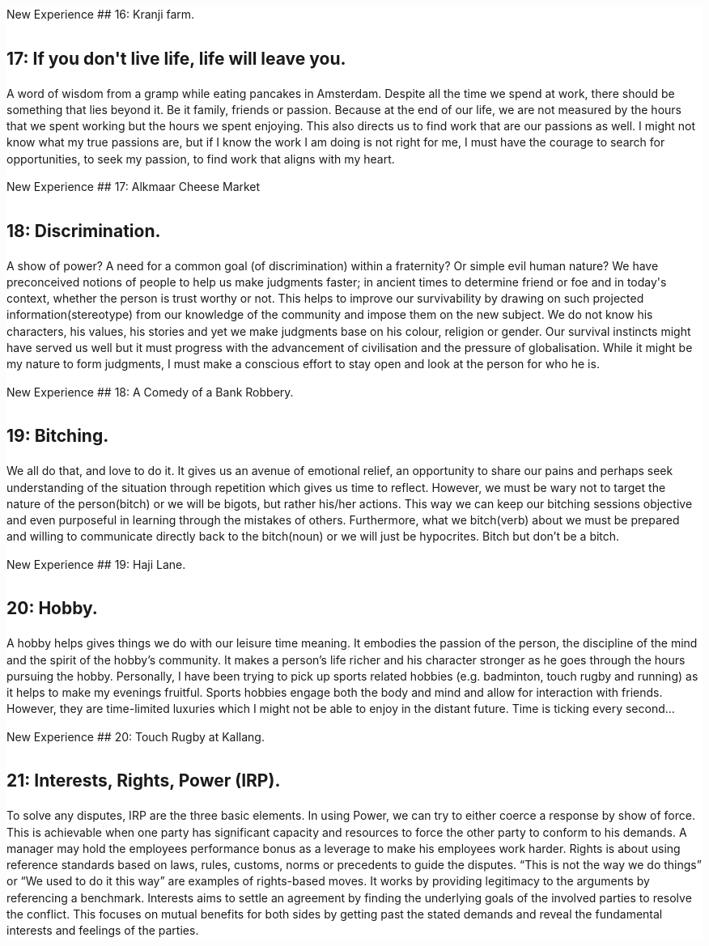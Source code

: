 New Experience ## 16: Kranji farm.

## 17: If you don't live life, life will leave you.
A word of wisdom from a gramp while eating pancakes in Amsterdam. Despite all the time we spend at work, there should be something that lies beyond it. Be it family, friends or passion. Because at the end of our life, we are not measured by the hours that we spent working but the hours we spent enjoying. This also directs us to find work that are our  passions as well. I might not know what my true passions are, but if I know the work I am doing is not right for me, I must have the courage to search for opportunities, to seek my passion, to find work that aligns with my heart. 

New Experience ## 17: Alkmaar Cheese Market

## 18:  Discrimination.
A show of power? A need for a common goal (of discrimination) within a fraternity​? Or simple evil human nature? We have preconceived notions of people to help us make judgments faster; in ancient times to determine friend or foe and  in today's context, whether the person is trust worthy or not. This helps to improve our survivability by drawing on such projected information(stereotype) from our knowledge of the community and impose them on the new subject. We do not know his characters, his values, his stories and yet we make judgments base on his colour, religion or gender. Our survival instincts might have served us well but it must progress with the advancement of civilisation and the pressure of globalisation. While it might be my nature to form judgments, I must make a conscious effort to stay open and look at the person for who he is. 

New Experience ## 18: A Comedy of a Bank Robbery.

## 19: Bitching.
We all do that, and love to do it. It gives us an avenue of emotional relief, an opportunity to share our pains and perhaps seek understanding of the situation through repetition which gives us time to reflect. However, we must be wary not to target the nature of the person(bitch) or we will be bigots, but rather his/her actions. This way we can keep our bitching sessions objective and even purposeful in learning through the mistakes of others. Furthermore, what we bitch(verb) about we must be prepared and willing to communicate directly back to the bitch(noun) or we will just be hypocrites. Bitch but don’t be a bitch.

New Experience ## 19: Haji Lane.

## 20: Hobby.
A hobby helps gives things we do with our leisure time meaning. It embodies the passion of the person, the discipline of the mind and the spirit of the hobby’s community. It makes a person’s life richer and his character stronger as he goes through the hours pursuing  the hobby. Personally, I have been trying to pick up sports related hobbies (e.g. badminton, touch rugby and running) as it helps to make my evenings fruitful. Sports hobbies engage both the body and mind and allow for interaction with friends. However, they are time-limited luxuries which I might not be able to enjoy in the distant future. Time is ticking every second...

New Experience ## 20: Touch Rugby at Kallang.

## 21: Interests, Rights, Power (IRP).
To solve any disputes, IRP are the three basic elements. In using Power, we can try to either coerce a response by show of force. This is achievable when one party has significant capacity and resources to force the other party to conform to his demands. A manager may hold the employees performance bonus as a leverage to make his employees work harder. Rights is about using reference standards based on laws, rules, customs, norms or precedents to guide the disputes. “This is not the way we do things” or “We used to do it this way” are examples of rights-based moves. It works by providing legitimacy to the arguments by referencing a benchmark. Interests aims to settle an agreement by finding the underlying goals of the involved parties to resolve the conflict. This focuses on mutual benefits for both sides by getting past the stated demands and reveal the fundamental interests and feelings of the parties. 
